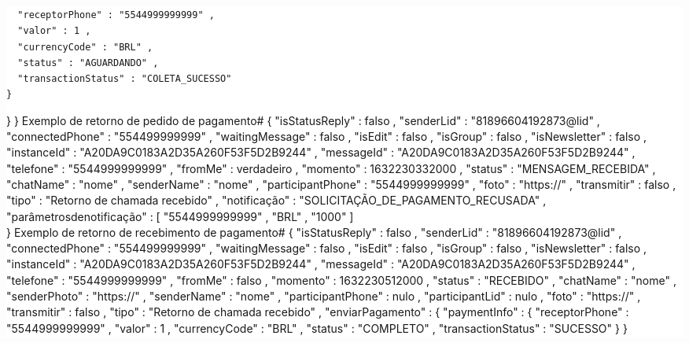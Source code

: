       "receptorPhone" : "5544999999999" , 
      "valor" : 1 , 
      "currencyCode" : "BRL" , 
      "status" : "AGUARDANDO" , 
      "transactionStatus" : "COLETA_SUCESSO" 
    }
  }
}
Exemplo de retorno de pedido de pagamento#
{
  "isStatusReply" : falso , 
  "senderLid" : "81896604192873@lid" , 
  "connectedPhone" : "554499999999" , 
  "waitingMessage" : falso , 
  "isEdit" : falso , 
  "isGroup" : falso , 
  "isNewsletter" : falso , 
  "instanceId" : "A20DA9C0183A2D35A260F53F5D2B9244" , 
  "messageId" : "A20DA9C0183A2D35A260F53F5D2B9244" , 
  "telefone" : "5544999999999" , 
  "fromMe" : verdadeiro , 
  "momento" : 1632230332000 , 
  "status" : "MENSAGEM_RECEBIDA" , 
  "chatName" : "nome" , 
  "senderName" : "nome" , 
  "participantPhone" : "5544999999999" , 
  "foto" : "https://" , 
  "transmitir" : falso , 
  "tipo" : "Retorno de chamada recebido" , 
  "notificação" : "SOLICITAÇÃO_DE_PAGAMENTO_RECUSADA" , 
  "parâmetrosdenotificação" : [ "5544999999999" , "BRL" , "1000" ]   
}
Exemplo de retorno de recebimento de pagamento#
{
  "isStatusReply" : falso , 
  "senderLid" : "81896604192873@lid" , 
  "connectedPhone" : "554499999999" , 
  "waitingMessage" : falso , 
  "isEdit" : falso , 
  "isGroup" : falso , 
  "isNewsletter" : falso , 
  "instanceId" : "A20DA9C0183A2D35A260F53F5D2B9244" , 
  "messageId" : "A20DA9C0183A2D35A260F53F5D2B9244" , 
  "telefone" : "5544999999999" , 
  "fromMe" : falso , 
  "momento" : 1632230512000 , 
  "status" : "RECEBIDO" , 
  "chatName" : "nome" , 
  "senderPhoto" : "https://" , 
  "senderName" : "nome" , 
  "participantPhone" : nulo , 
  "participantLid" : nulo , 
  "foto" : "https://" , 
  "transmitir" : falso , 
  "tipo" : "Retorno de chamada recebido" , 
  "enviarPagamento" : { 
    "paymentInfo" : { 
      "receptorPhone" : "5544999999999" , 
      "valor" : 1 , 
      "currencyCode" : "BRL" , 
      "status" : "COMPLETO" , 
      "transactionStatus" : "SUCESSO" 
    }
  }
